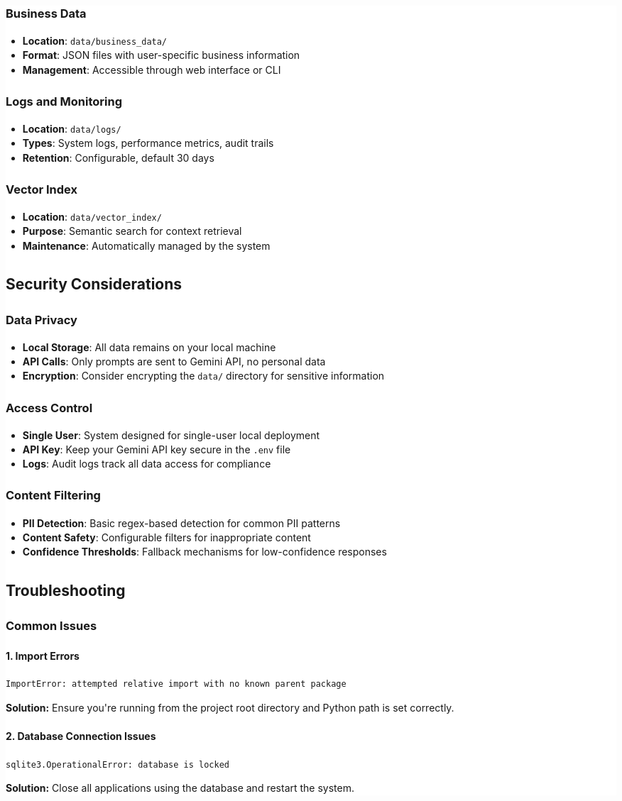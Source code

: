 ### Business Data
- **Location**: `data/business_data/`
- **Format**: JSON files with user-specific business information
- **Management**: Accessible through web interface or CLI

### Logs and Monitoring
- **Location**: `data/logs/`
- **Types**: System logs, performance metrics, audit trails
- **Retention**: Configurable, default 30 days

### Vector Index
- **Location**: `data/vector_index/`
- **Purpose**: Semantic search for context retrieval
- **Maintenance**: Automatically managed by the system

## Security Considerations

### Data Privacy
- **Local Storage**: All data remains on your local machine
- **API Calls**: Only prompts are sent to Gemini API, no personal data
- **Encryption**: Consider encrypting the `data/` directory for sensitive information

### Access Control
- **Single User**: System designed for single-user local deployment
- **API Key**: Keep your Gemini API key secure in the `.env` file
- **Logs**: Audit logs track all data access for compliance

### Content Filtering
- **PII Detection**: Basic regex-based detection for common PII patterns
- **Content Safety**: Configurable filters for inappropriate content
- **Confidence Thresholds**: Fallback mechanisms for low-confidence responses

## Troubleshooting

### Common Issues

#### 1. Import Errors
```
ImportError: attempted relative import with no known parent package
```
**Solution:** Ensure you're running from the project root directory and Python path is set correctly.

#### 2. Database Connection Issues
```
sqlite3.OperationalError: database is locked
```
**Solution:** Close all applications using the database and restart the system.
